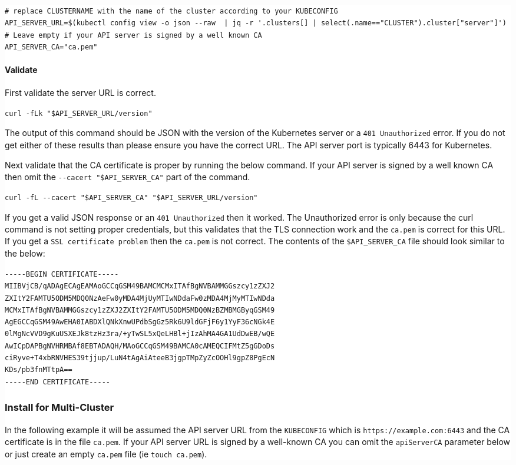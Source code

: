 ```shell
# replace CLUSTERNAME with the name of the cluster according to your KUBECONFIG
API_SERVER_URL=$(kubectl config view -o json --raw  | jq -r '.clusters[] | select(.name=="CLUSTER").cluster["server"]')
# Leave empty if your API server is signed by a well known CA
API_SERVER_CA="ca.pem"
```

#### Validate

First validate the server URL is correct.

```shell
curl -fLk "$API_SERVER_URL/version"
```

The output of this command should be JSON with the version of the Kubernetes server or a `401 Unauthorized` error.
If you do not get either of these results than please ensure you have the correct URL. The API server port is typically
6443 for Kubernetes.

Next validate that the CA certificate is proper by running the below command.  If your API server is signed by a
well known CA then omit the `--cacert "$API_SERVER_CA"` part of the command.

```shell
curl -fL --cacert "$API_SERVER_CA" "$API_SERVER_URL/version"
```

If you get a valid JSON response or an `401 Unauthorized` then it worked. The Unauthorized error is
only because the curl command is not setting proper credentials, but this validates that the TLS
connection work and the `ca.pem` is correct for this URL. If you get a `SSL certificate problem` then
the `ca.pem` is not correct. The contents of the `$API_SERVER_CA` file should look similar to the below:

```pem title="ca.pem"
-----BEGIN CERTIFICATE-----
MIIBVjCB/qADAgECAgEAMAoGCCqGSM49BAMCMCMxITAfBgNVBAMMGGszcy1zZXJ2
ZXItY2FAMTU5ODM5MDQ0NzAeFw0yMDA4MjUyMTIwNDdaFw0zMDA4MjMyMTIwNDda
MCMxITAfBgNVBAMMGGszcy1zZXJ2ZXItY2FAMTU5ODM5MDQ0NzBZMBMGByqGSM49
AgEGCCqGSM49AwEHA0IABDXlQNkXnwUPdbSgGz5Rk6U9ldGFjF6y1YyF36cNGk4E
0lMgNcVVD9gKuUSXEJk8tzHz3ra/+yTwSL5xQeLHBl+jIzAhMA4GA1UdDwEB/wQE
AwICpDAPBgNVHRMBAf8EBTADAQH/MAoGCCqGSM49BAMCA0cAMEQCIFMtZ5gGDoDs
ciRyve+T4xbRNVHES39tjjup/LuN4tAgAiAteeB3jgpTMpZyZcOOHl9gpZ8PgEcN
KDs/pb3fnMTtpA==
-----END CERTIFICATE-----
```

### Install for Multi-Cluster

In the following example it will be assumed the API server URL from the `KUBECONFIG` which is `https://example.com:6443`
and the CA certificate is in the file `ca.pem`. If your API server URL is signed by a well-known CA you can
omit the `apiServerCA` parameter below or just create an empty `ca.pem` file (ie `touch ca.pem`).
